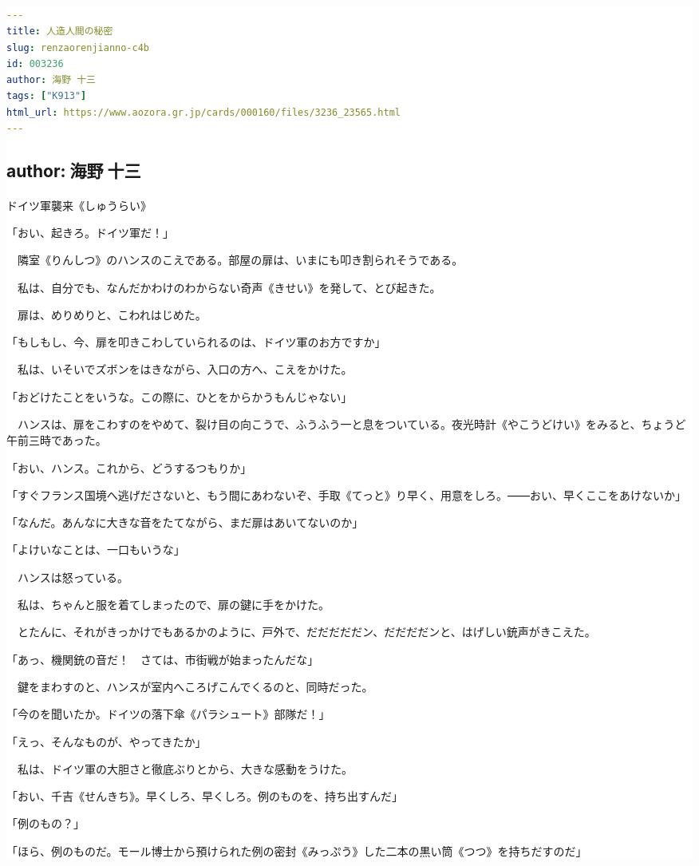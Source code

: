 ```yaml
---
title: 人造人間の秘密
slug: renzaorenjianno-c4b
id: 003236
author: 海野 十三
tags: ["K913"]
html_url: https://www.aozora.gr.jp/cards/000160/files/3236_23565.html
---
```


## author: 海野 十三

ドイツ軍襲来《しゅうらい》



「おい、起きろ。ドイツ軍だ！」

　隣室《りんしつ》のハンスのこえである。部屋の扉は、いまにも叩き割られそうである。

　私は、自分でも、なんだかわけのわからない奇声《きせい》を発して、とび起きた。

　扉は、めりめりと、こわれはじめた。

「もしもし、今、扉を叩きこわしていられるのは、ドイツ軍のお方ですか」

　私は、いそいでズボンをはきながら、入口の方へ、こえをかけた。

「おどけたことをいうな。この際に、ひとをからかうもんじゃない」

　ハンスは、扉をこわすのをやめて、裂け目の向こうで、ふうふう一と息をついている。夜光時計《やこうどけい》をみると、ちょうど午前三時であった。

「おい、ハンス。これから、どうするつもりか」

「すぐフランス国境へ逃げださないと、もう間にあわないぞ、手取《てっと》り早く、用意をしろ。――おい、早くここをあけないか」

「なんだ。あんなに大きな音をたてながら、まだ扉はあいてないのか」

「よけいなことは、一口もいうな」

　ハンスは怒っている。

　私は、ちゃんと服を着てしまったので、扉の鍵に手をかけた。

　とたんに、それがきっかけでもあるかのように、戸外で、だだだだだン、だだだだンと、はげしい銃声がきこえた。

「あっ、機関銃の音だ！　さては、市街戦が始まったんだな」

　鍵をまわすのと、ハンスが室内へころげこんでくるのと、同時だった。

「今のを聞いたか。ドイツの落下傘《パラシュート》部隊だ！」

「えっ、そんなものが、やってきたか」

　私は、ドイツ軍の大胆さと徹底ぶりとから、大きな感動をうけた。

「おい、千吉《せんきち》。早くしろ、早くしろ。例のものを、持ち出すんだ」

「例のもの？」

「ほら、例のものだ。モール博士から預けられた例の密封《みっぷう》した二本の黒い筒《つつ》を持ちだすのだ」
